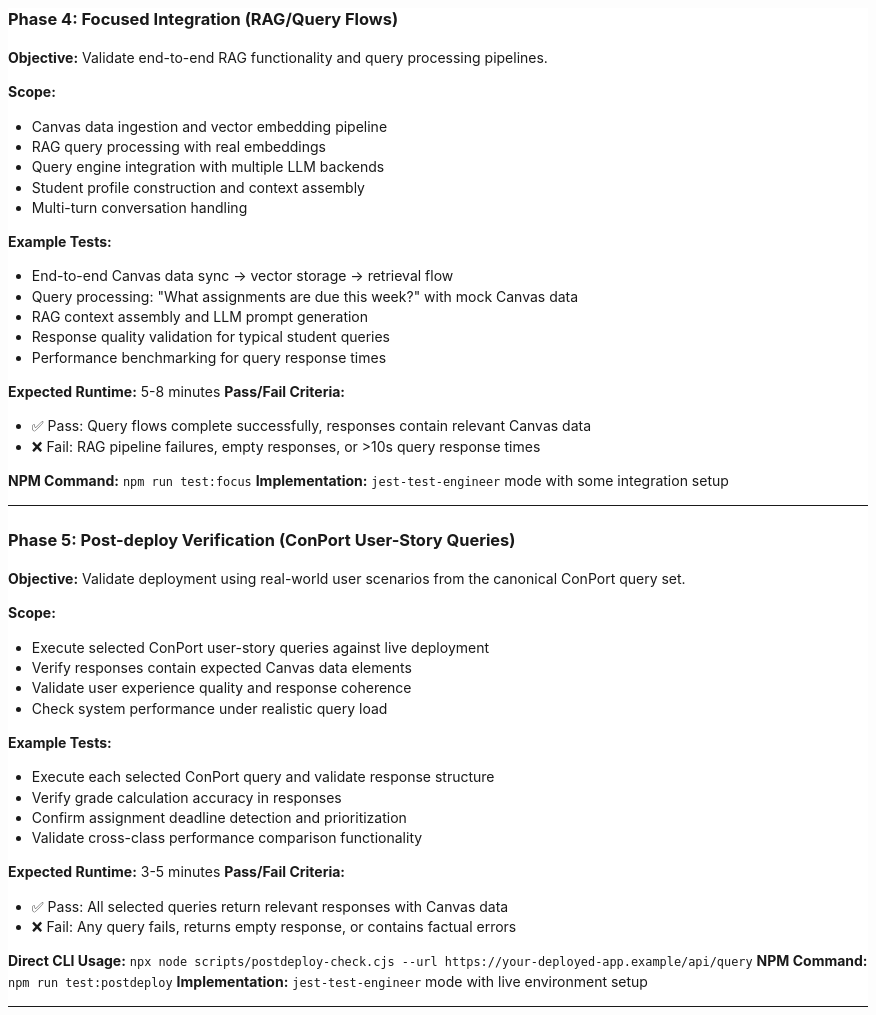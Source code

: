 ### Phase 4: Focused Integration (RAG/Query Flows)
**Objective:** Validate end-to-end RAG functionality and query processing pipelines.

**Scope:**
- Canvas data ingestion and vector embedding pipeline
- RAG query processing with real embeddings
- Query engine integration with multiple LLM backends
- Student profile construction and context assembly
- Multi-turn conversation handling

**Example Tests:**
- End-to-end Canvas data sync → vector storage → retrieval flow
- Query processing: "What assignments are due this week?" with mock Canvas data
- RAG context assembly and LLM prompt generation
- Response quality validation for typical student queries
- Performance benchmarking for query response times

**Expected Runtime:** 5-8 minutes
**Pass/Fail Criteria:**
- ✅ Pass: Query flows complete successfully, responses contain relevant Canvas data
- ❌ Fail: RAG pipeline failures, empty responses, or >10s query response times

**NPM Command:** `npm run test:focus`
**Implementation:** `jest-test-engineer` mode with some integration setup

---

### Phase 5: Post-deploy Verification (ConPort User-Story Queries)
**Objective:** Validate deployment using real-world user scenarios from the canonical ConPort query set.

**Scope:**
- Execute selected ConPort user-story queries against live deployment
- Verify responses contain expected Canvas data elements
- Validate user experience quality and response coherence
- Check system performance under realistic query load

**Example Tests:**
- Execute each selected ConPort query and validate response structure
- Verify grade calculation accuracy in responses
- Confirm assignment deadline detection and prioritization
- Validate cross-class performance comparison functionality

**Expected Runtime:** 3-5 minutes
**Pass/Fail Criteria:**
- ✅ Pass: All selected queries return relevant responses with Canvas data
- ❌ Fail: Any query fails, returns empty response, or contains factual errors

**Direct CLI Usage:** `npx node scripts/postdeploy-check.cjs --url https://your-deployed-app.example/api/query`
**NPM Command:** `npm run test:postdeploy`
**Implementation:** `jest-test-engineer` mode with live environment setup

---